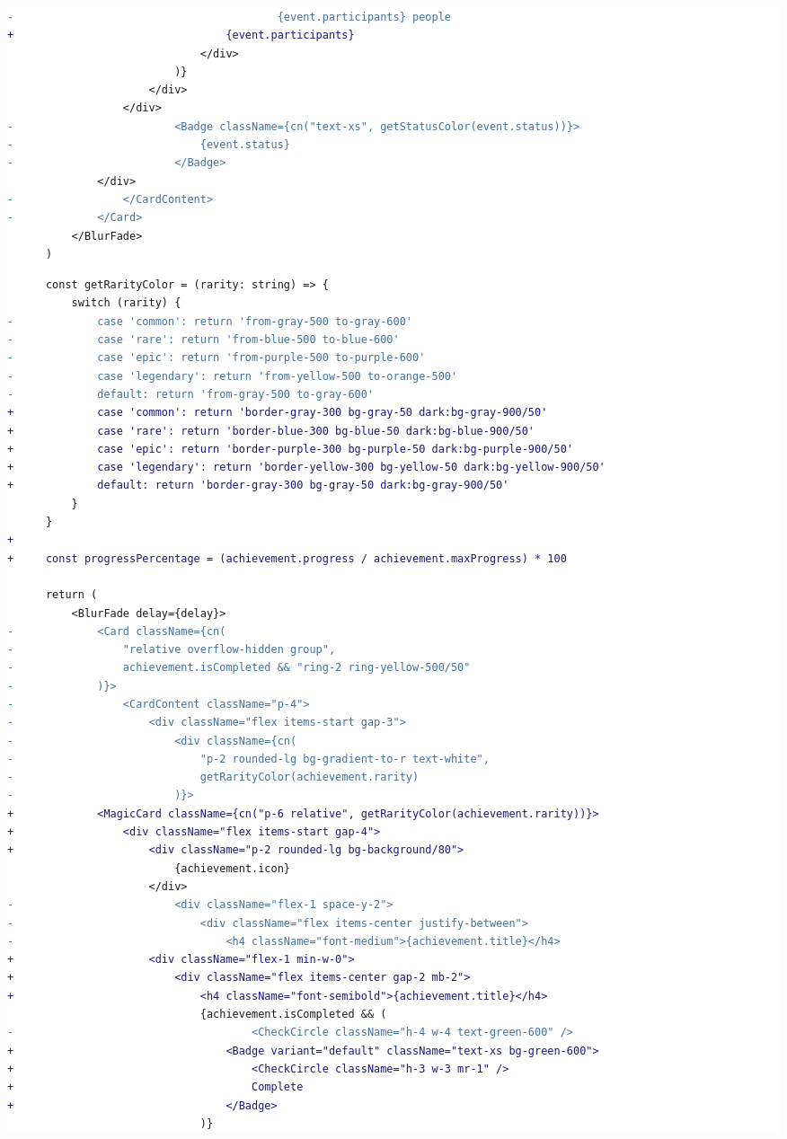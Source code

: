 ```diff
-                                         {event.participants} people
+                                 {event.participants}
                              </div>
                          )}
                      </div>
                  </div>
-                         <Badge className={cn("text-xs", getStatusColor(event.status))}>
-                             {event.status}
-                         </Badge>
              </div>
-                 </CardContent>
-             </Card>
          </BlurFade>
      )
```

```diff
      const getRarityColor = (rarity: string) => {
          switch (rarity) {
-             case 'common': return 'from-gray-500 to-gray-600'
-             case 'rare': return 'from-blue-500 to-blue-600'
-             case 'epic': return 'from-purple-500 to-purple-600'
-             case 'legendary': return 'from-yellow-500 to-orange-500'
-             default: return 'from-gray-500 to-gray-600'
+             case 'common': return 'border-gray-300 bg-gray-50 dark:bg-gray-900/50'
+             case 'rare': return 'border-blue-300 bg-blue-50 dark:bg-blue-900/50'
+             case 'epic': return 'border-purple-300 bg-purple-50 dark:bg-purple-900/50'
+             case 'legendary': return 'border-yellow-300 bg-yellow-50 dark:bg-yellow-900/50'
+             default: return 'border-gray-300 bg-gray-50 dark:bg-gray-900/50'
          }
      }
+ 
+     const progressPercentage = (achievement.progress / achievement.maxProgress) * 100
  
      return (
          <BlurFade delay={delay}>
-             <Card className={cn(
-                 "relative overflow-hidden group",
-                 achievement.isCompleted && "ring-2 ring-yellow-500/50"
-             )}>
-                 <CardContent className="p-4">
-                     <div className="flex items-start gap-3">
-                         <div className={cn(
-                             "p-2 rounded-lg bg-gradient-to-r text-white",
-                             getRarityColor(achievement.rarity)
-                         )}>
+             <MagicCard className={cn("p-6 relative", getRarityColor(achievement.rarity))}>
+                 <div className="flex items-start gap-4">
+                     <div className="p-2 rounded-lg bg-background/80">
                          {achievement.icon}
                      </div>
-                         <div className="flex-1 space-y-2">
-                             <div className="flex items-center justify-between">
-                                 <h4 className="font-medium">{achievement.title}</h4>
+                     <div className="flex-1 min-w-0">
+                         <div className="flex items-center gap-2 mb-2">
+                             <h4 className="font-semibold">{achievement.title}</h4>
                              {achievement.isCompleted && (
-                                     <CheckCircle className="h-4 w-4 text-green-600" />
+                                 <Badge variant="default" className="text-xs bg-green-600">
+                                     <CheckCircle className="h-3 w-3 mr-1" />
+                                     Complete
+                                 </Badge>
                              )}
```